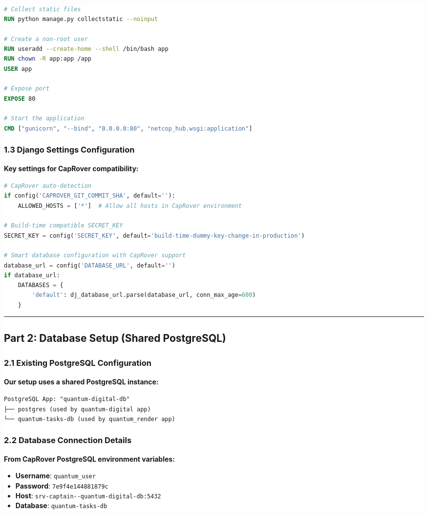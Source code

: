```dockerfile
# Collect static files
RUN python manage.py collectstatic --noinput

# Create a non-root user
RUN useradd --create-home --shell /bin/bash app
RUN chown -R app:app /app
USER app

# Expose port
EXPOSE 80

# Start the application
CMD ["gunicorn", "--bind", "0.0.0.0:80", "netcop_hub.wsgi:application"]
```

### 1.3 Django Settings Configuration
**Key settings for CapRover compatibility:**

```python
# CapRover auto-detection
if config('CAPROVER_GIT_COMMIT_SHA', default=''):
    ALLOWED_HOSTS = ['*']  # Allow all hosts in CapRover environment

# Build-time compatible SECRET_KEY
SECRET_KEY = config('SECRET_KEY', default='build-time-dummy-key-change-in-production')

# Smart database configuration with CapRover support
database_url = config('DATABASE_URL', default='')
if database_url:
    DATABASES = {
        'default': dj_database_url.parse(database_url, conn_max_age=600)
    }
```

---

## Part 2: Database Setup (Shared PostgreSQL)

### 2.1 Existing PostgreSQL Configuration
**Our setup uses a shared PostgreSQL instance:**

```
PostgreSQL App: "quantum-digital-db"
├── postgres (used by quantum-digital app)
└── quantum-tasks-db (used by quantum_render app)
```

### 2.2 Database Connection Details
**From CapRover PostgreSQL environment variables:**
- **Username**: `quantum_user`
- **Password**: `7e9f4e144881879c`  
- **Host**: `srv-captain--quantum-digital-db:5432`
- **Database**: `quantum-tasks-db`
